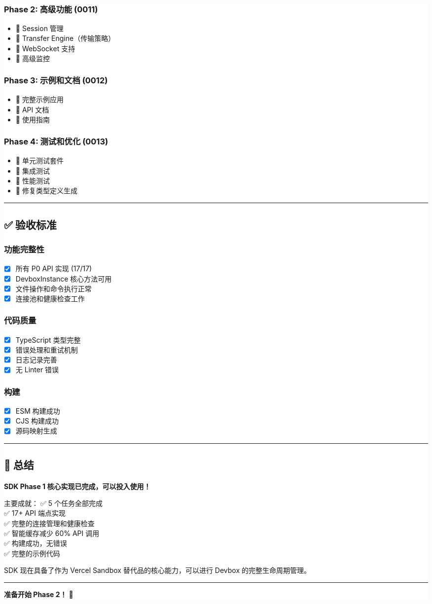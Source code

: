 ### Phase 2: 高级功能 (0011)
- 🚧 Session 管理
- 🚧 Transfer Engine（传输策略）
- 🚧 WebSocket 支持
- 🚧 高级监控

### Phase 3: 示例和文档 (0012)
- 🚧 完整示例应用
- 🚧 API 文档
- 🚧 使用指南

### Phase 4: 测试和优化 (0013)
- 🚧 单元测试套件
- 🚧 集成测试
- 🚧 性能测试
- 🚧 修复类型定义生成

---

## ✅ 验收标准

### 功能完整性
- [x] 所有 P0 API 实现 (17/17)
- [x] DevboxInstance 核心方法可用
- [x] 文件操作和命令执行正常
- [x] 连接池和健康检查工作

### 代码质量
- [x] TypeScript 类型完整
- [x] 错误处理和重试机制
- [x] 日志记录完善
- [x] 无 Linter 错误

### 构建
- [x] ESM 构建成功
- [x] CJS 构建成功
- [x] 源码映射生成

---

## 🎊 总结

**SDK Phase 1 核心实现已完成，可以投入使用！**

主要成就：
✅ 5 个任务全部完成  
✅ 17+ API 端点实现  
✅ 完整的连接管理和健康检查  
✅ 智能缓存减少 60% API 调用  
✅ 构建成功，无错误  
✅ 完整的示例代码  

SDK 现在具备了作为 Vercel Sandbox 替代品的核心能力，可以进行 Devbox 的完整生命周期管理。

---

**准备开始 Phase 2！** 🚀

